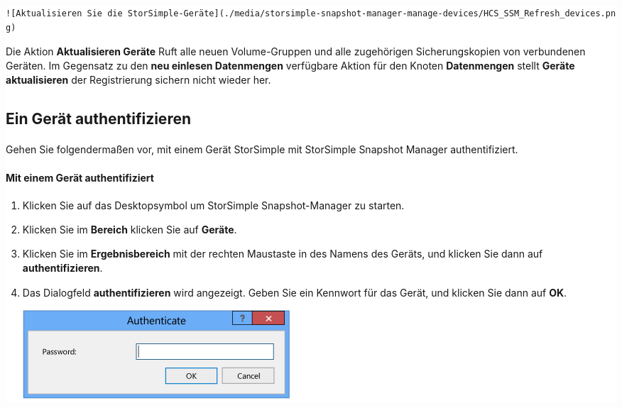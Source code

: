     ![Aktualisieren Sie die StorSimple-Geräte](./media/storsimple-snapshot-manager-manage-devices/HCS_SSM_Refresh_devices.png)
 
Die Aktion **Aktualisieren Geräte** Ruft alle neuen Volume-Gruppen und alle zugehörigen Sicherungskopien von verbundenen Geräten. Im Gegensatz zu den **neu einlesen Datenmengen** verfügbare Aktion für den Knoten **Datenmengen** stellt **Geräte aktualisieren** der Registrierung sichern nicht wieder her.

## <a name="authenticate-a-device"></a>Ein Gerät authentifizieren

Gehen Sie folgendermaßen vor, mit einem Gerät StorSimple mit StorSimple Snapshot Manager authentifiziert.

#### <a name="to-authenticate-a-device"></a>Mit einem Gerät authentifiziert

1. Klicken Sie auf das Desktopsymbol um StorSimple Snapshot-Manager zu starten.

2. Klicken Sie im **Bereich** klicken Sie auf **Geräte**.

3. Klicken Sie im **Ergebnisbereich** mit der rechten Maustaste in des Namens des Geräts, und klicken Sie dann auf **authentifizieren**.

4. Das Dialogfeld **authentifizieren** wird angezeigt. Geben Sie ein Kennwort für das Gerät, und klicken Sie dann auf **OK**.

    ![Klicken Sie im Dialogfeld authentifizieren](./media/storsimple-snapshot-manager-manage-devices/HCS_SSM_Authenticate.png) 
 